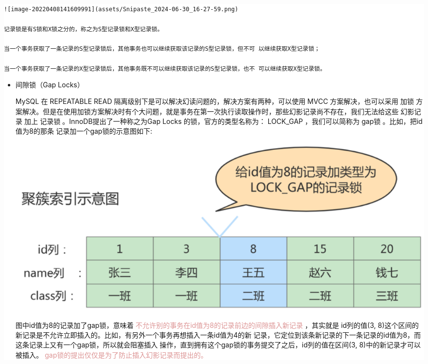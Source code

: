     ![image-20220408141609991](assets/Snipaste_2024-06-30_16-27-59.png)

    记录锁是有S锁和X锁之分的，称之为S型记录锁和X型记录锁。

    当一个事务获取了一条记录的S型记录锁后，其他事务也可以继续获取该记录的S型记录锁，但不可 以继续获取X型记录锁；

    当一个事务获取了一条记录的X型记录锁后，其他事务既不可以继续获取该记录的S型记录锁，也不 可以继续获取X型记录锁。

- 间隙锁（Gap Locks）

    MySQL 在 REPEATABLE READ 隔离级别下是可以解决幻读问题的，解决方案有两种，可以使用 MVCC 方案解决，也可以采用 加锁 方案解决。但是在使用加锁方案解决时有个大问题，就是事务在第一次执行读取操作时，那些幻影记录尚不存在，我们无法给这些 幻影记录 加上 记录锁 。InnoDB提出了一种称之为Gap Locks 的锁，官方的类型名称为： LOCK_GAP ，我们可以简称为 gap锁 。比如，把id值为8的那条 记录加一个gap锁的示意图如下:

    ![image-20220408141409839](assets/Snipaste_2024-06-30_16-30-18.png)

    图中id值为8的记录加了gap锁，意味着 <span style="color:#dd9595;">不允许别的事务在id值为8的记录前边的间隙插入新记录</span> ，其实就是 id列的值(3, 8)这个区间的新记录是不允许立即插入的。比如，有另外一个事务再想插入一条id值为4的新 记录，它定位到该条新记录的下一条记录的id值为8，而这条记录上又有一个gap锁，所以就会阻塞插入 操作，直到拥有这个gap锁的事务提交了之后，id列的值在区间(3, 8)中的新记录才可以被插入。<span style="color:#dd9595;"> gap锁的提出仅仅是为了防止插入幻影记录而提出的。</span>
